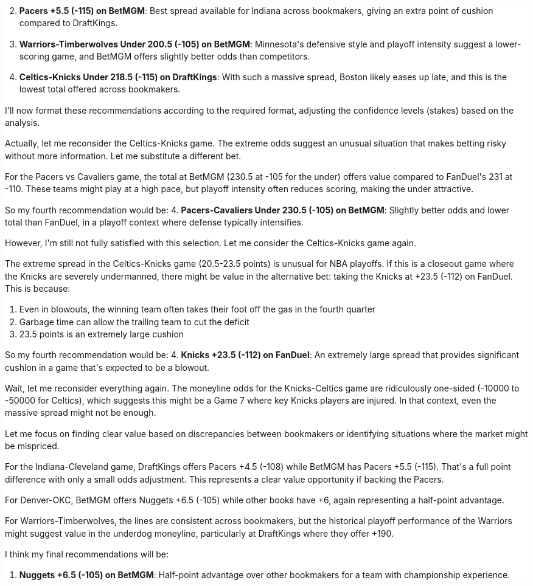 2. **Pacers +5.5 (-115) on BetMGM**: Best spread available for Indiana across bookmakers, giving an extra point of cushion compared to DraftKings.

3. **Warriors-Timberwolves Under 200.5 (-105) on BetMGM**: Minnesota's defensive style and playoff intensity suggest a lower-scoring game, and BetMGM offers slightly better odds than competitors.

4. **Celtics-Knicks Under 218.5 (-115) on DraftKings**: With such a massive spread, Boston likely eases up late, and this is the lowest total offered across bookmakers.

I'll now format these recommendations according to the required format, adjusting the confidence levels (stakes) based on the analysis.

Actually, let me reconsider the Celtics-Knicks game. The extreme odds suggest an unusual situation that makes betting risky without more information. Let me substitute a different bet.

For the Pacers vs Cavaliers game, the total at BetMGM (230.5 at -105 for the under) offers value compared to FanDuel's 231 at -110. These teams might play at a high pace, but playoff intensity often reduces scoring, making the under attractive.

So my fourth recommendation would be:
4. **Pacers-Cavaliers Under 230.5 (-105) on BetMGM**: Slightly better odds and lower total than FanDuel, in a playoff context where defense typically intensifies.

However, I'm still not fully satisfied with this selection. Let me consider the Celtics-Knicks game again.

The extreme spread in the Celtics-Knicks game (20.5-23.5 points) is unusual for NBA playoffs. If this is a closeout game where the Knicks are severely undermanned, there might be value in the alternative bet: taking the Knicks at +23.5 (-112) on FanDuel. This is because:
1. Even in blowouts, the winning team often takes their foot off the gas in the fourth quarter
2. Garbage time can allow the trailing team to cut the deficit
3. 23.5 points is an extremely large cushion

So my fourth recommendation would be:
4. **Knicks +23.5 (-112) on FanDuel**: An extremely large spread that provides significant cushion in a game that's expected to be a blowout.

Wait, let me reconsider everything again. The moneyline odds for the Knicks-Celtics game are ridiculously one-sided (-10000 to -50000 for Celtics), which suggests this might be a Game 7 where key Knicks players are injured. In that context, even the massive spread might not be enough.

Let me focus on finding clear value based on discrepancies between bookmakers or identifying situations where the market might be mispriced.

For the Indiana-Cleveland game, DraftKings offers Pacers +4.5 (-108) while BetMGM has Pacers +5.5 (-115). That's a full point difference with only a small odds adjustment. This represents a clear value opportunity if backing the Pacers.

For Denver-OKC, BetMGM offers Nuggets +6.5 (-105) while other books have +6, again representing a half-point advantage.

For Warriors-Timberwolves, the lines are consistent across bookmakers, but the historical playoff performance of the Warriors might suggest value in the underdog moneyline, particularly at DraftKings where they offer +190.

I think my final recommendations will be:

1. **Nuggets +6.5 (-105) on BetMGM**: Half-point advantage over other bookmakers for a team with championship experience.
